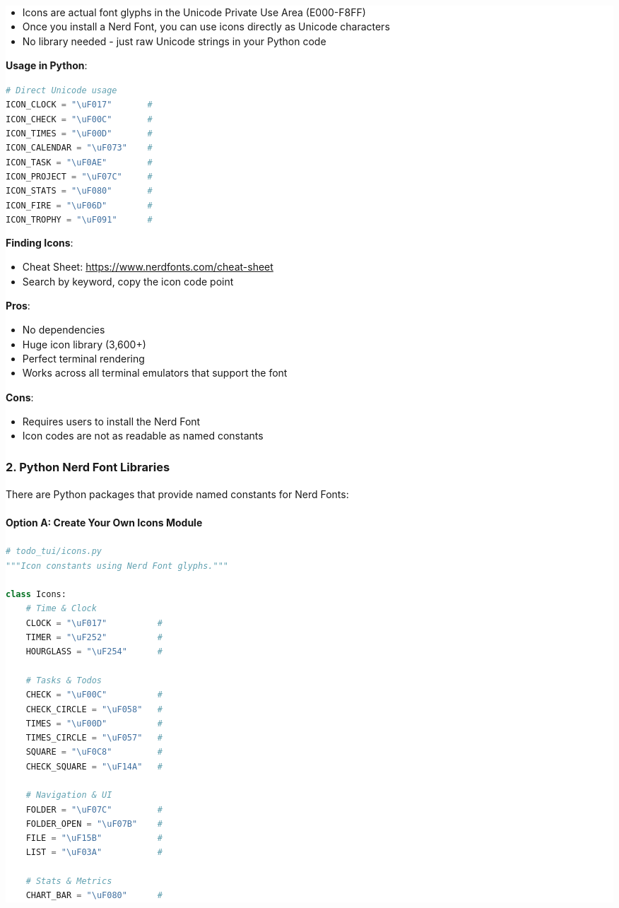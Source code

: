 - Icons are actual font glyphs in the Unicode Private Use Area (E000-F8FF)
- Once you install a Nerd Font, you can use icons directly as Unicode characters
- No library needed - just raw Unicode strings in your Python code

**Usage in Python**:

```python
# Direct Unicode usage
ICON_CLOCK = "\uF017"       #
ICON_CHECK = "\uF00C"       #
ICON_TIMES = "\uF00D"       #
ICON_CALENDAR = "\uF073"    #
ICON_TASK = "\uF0AE"        #
ICON_PROJECT = "\uF07C"     #
ICON_STATS = "\uF080"       #
ICON_FIRE = "\uF06D"        #
ICON_TROPHY = "\uF091"      #
```

**Finding Icons**:

- Cheat Sheet: <https://www.nerdfonts.com/cheat-sheet>
- Search by keyword, copy the icon code point

**Pros**:

- No dependencies
- Huge icon library (3,600+)
- Perfect terminal rendering
- Works across all terminal emulators that support the font

**Cons**:

- Requires users to install the Nerd Font
- Icon codes are not as readable as named constants

### 2. Python Nerd Font Libraries

There are Python packages that provide named constants for Nerd Fonts:

#### Option A: Create Your Own Icons Module

```python
# todo_tui/icons.py
"""Icon constants using Nerd Font glyphs."""

class Icons:
    # Time & Clock
    CLOCK = "\uF017"          #
    TIMER = "\uF252"          #
    HOURGLASS = "\uF254"      #

    # Tasks & Todos
    CHECK = "\uF00C"          #
    CHECK_CIRCLE = "\uF058"   #
    TIMES = "\uF00D"          #
    TIMES_CIRCLE = "\uF057"   #
    SQUARE = "\uF0C8"         #
    CHECK_SQUARE = "\uF14A"   #

    # Navigation & UI
    FOLDER = "\uF07C"         #
    FOLDER_OPEN = "\uF07B"    #
    FILE = "\uF15B"           #
    LIST = "\uF03A"           #

    # Stats & Metrics
    CHART_BAR = "\uF080"      #
```